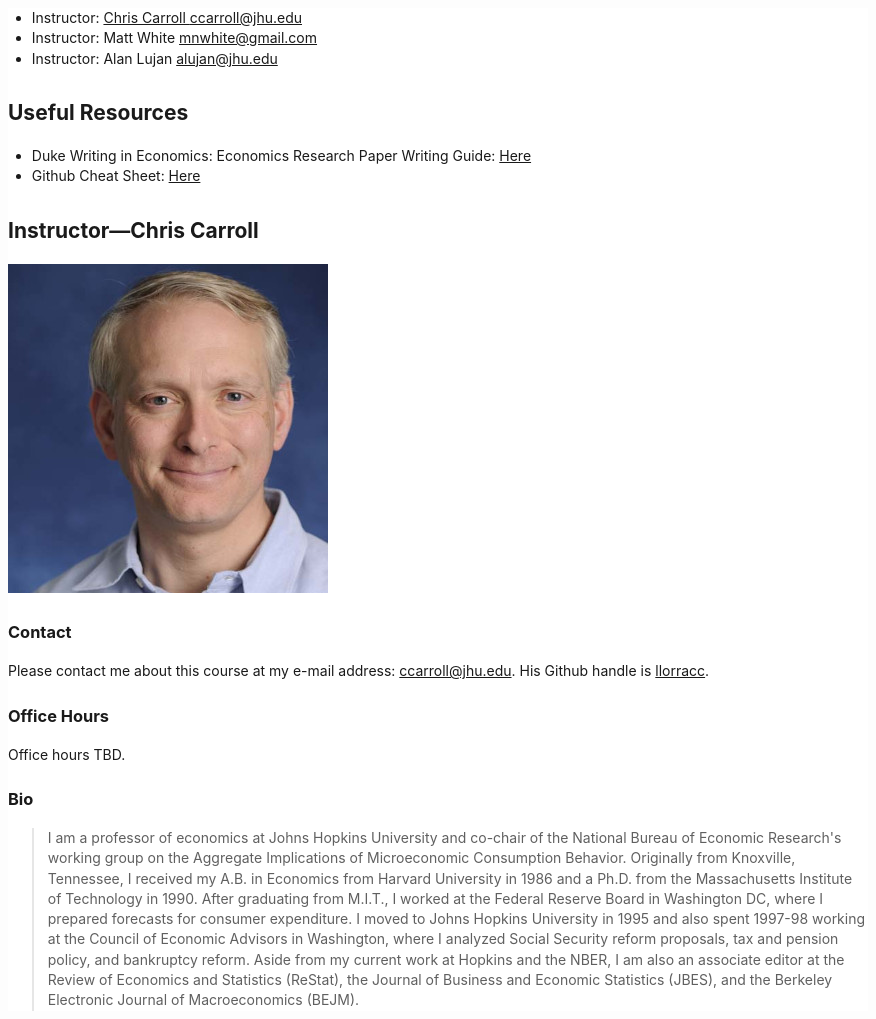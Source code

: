 - Instructor: [Chris Carroll <ccarroll@jhu.edu>](https://econ.jhu.edu/directory/christopher-carroll/)
- Instructor: Matt White <mnwhite@gmail.com>
- Instructor: Alan Lujan <alujan@jhu.edu>

## Useful Resources

- Duke Writing in Economics: Economics Research Paper Writing Guide: [Here](https://twp.duke.edu/sites/twp.duke.edu/files/file-attachments/econ.original.pdf)
- Github Cheat Sheet: [Here](https://education.github.com/git-cheat-sheet-education.pdf)

## Instructor—Chris Carroll

![Chris Carroll](media/chris-carroll.jpg?raw=true)

### Contact

Please contact me about this course at my e-mail address: [ccarroll@jhu.edu](mailto:ccarroll@jhu.edu).
His Github handle is [llorracc](https://github.com/llorracc/).

### Office Hours


Office hours TBD.

### Bio

> I am a professor of economics at Johns Hopkins University and co-chair of the National Bureau of Economic Research's working group on the Aggregate Implications of Microeconomic Consumption Behavior. Originally from Knoxville, Tennessee, I received my A.B. in Economics from Harvard University in 1986 and a Ph.D. from the Massachusetts Institute of Technology in 1990. After graduating from M.I.T., I worked at the Federal Reserve Board in Washington DC, where I prepared forecasts for consumer expenditure. I moved to Johns Hopkins University in 1995 and also spent 1997-98 working at the Council of Economic Advisors in Washington, where I analyzed Social Security reform proposals, tax and
pension policy, and bankruptcy reform. Aside from my current work at Hopkins and the NBER, I am also an associate editor at the Review of Economics and Statistics (ReStat), the Journal of Business and Economic Statistics (JBES), and the Berkeley Electronic Journal of Macroeconomics (BEJM).
